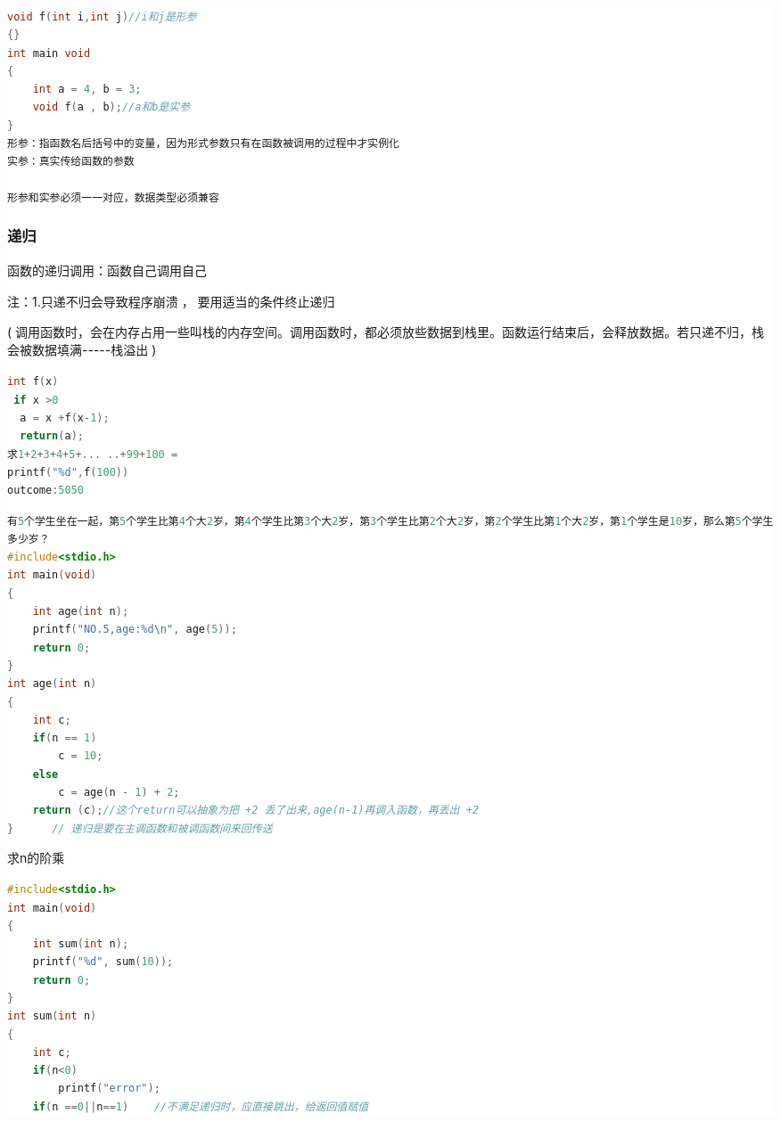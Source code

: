 ```c
void f(int i,int j)//i和j是形参
{}
int main void
{
    int a = 4, b = 3; 
    void f(a , b);//a和b是实参
}
形参：指函数名后括号中的变量，因为形式参数只有在函数被调用的过程中才实例化
实参：真实传给函数的参数

形参和实参必须一一对应，数据类型必须兼容
```

### 递归

函数的递归调用：函数自己调用自己

注：1.只递不归会导致程序崩溃 ，  要用适当的条件终止递归

 (  调用函数时，会在内存占用一些叫栈的内存空间。调用函数时，都必须放些数据到栈里。函数运行结束后，会释放数据。若只递不归，栈会被数据填满-----栈溢出  )

```c
int f(x)
 if x >0
  a = x +f(x-1);
  return(a);
求1+2+3+4+5+... ..+99+100 =
printf("%d",f(100))   
outcome:5050
```

```c
有5个学生坐在一起，第5个学生比第4个大2岁，第4个学生比第3个大2岁，第3个学生比第2个大2岁，第2个学生比第1个大2岁，第1个学生是10岁，那么第5个学生多少岁？
#include<stdio.h>
int main(void)
{
    int age(int n);
    printf("NO.5,age:%d\n", age(5));
    return 0;
}
int age(int n)
{
    int c;
    if(n == 1)
        c = 10;
    else
        c = age(n - 1) + 2;
    return (c);//这个return可以抽象为把 +2 丢了出来,age(n-1)再调入函数，再丢出 +2
}      // 递归是要在主调函数和被调函数间来回传送
```

求n的阶乘

````c
#include<stdio.h>
int main(void)
{
    int sum(int n);
    printf("%d", sum(10));
    return 0;
}
int sum(int n)
{
    int c;
    if(n<0)
        printf("error");
    if(n ==0||n==1)    //不满足递归时，应直接跳出，给返回值赋值
````